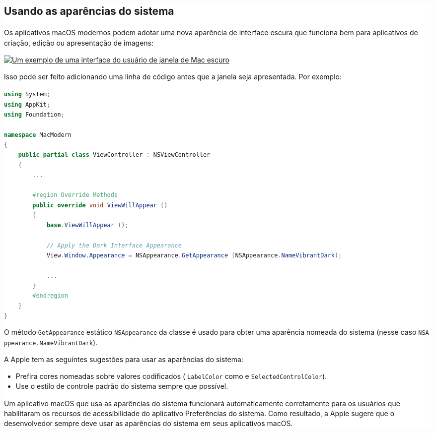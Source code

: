 <a name="Using-System-Appearances" />

## <a name="using-system-appearances"></a>Usando as aparências do sistema

Os aplicativos macOS modernos podem adotar uma nova aparência de interface escura que funciona bem para aplicativos de criação, edição ou apresentação de imagens:

[![](modern-cocoa-apps-images/content11.png "Um exemplo de uma interface do usuário de janela de Mac escuro")](modern-cocoa-apps-images/content11.png#lightbox)

Isso pode ser feito adicionando uma linha de código antes que a janela seja apresentada. Por exemplo:

```csharp
using System;
using AppKit;
using Foundation;

namespace MacModern
{
    public partial class ViewController : NSViewController
    {
        ...
    
        #region Override Methods
        public override void ViewWillAppear ()
        {
            base.ViewWillAppear ();

            // Apply the Dark Interface Appearance
            View.Window.Appearance = NSAppearance.GetAppearance (NSAppearance.NameVibrantDark);

            ...
        }
        #endregion
    }
}
```

O método `GetAppearance` estático `NSAppearance` da classe é usado para obter uma aparência nomeada do sistema (nesse caso `NSAppearance.NameVibrantDark`).

A Apple tem as seguintes sugestões para usar as aparências do sistema:

- Prefira cores nomeadas sobre valores codificados ( `LabelColor` como e `SelectedControlColor`).
- Use o estilo de controle padrão do sistema sempre que possível.

Um aplicativo macOS que usa as aparências do sistema funcionará automaticamente corretamente para os usuários que habilitaram os recursos de acessibilidade do aplicativo Preferências do sistema. Como resultado, a Apple sugere que o desenvolvedor sempre deve usar as aparências do sistema em seus aplicativos macOS.

<a name="Designing-UIs-with-Storyboards" />

